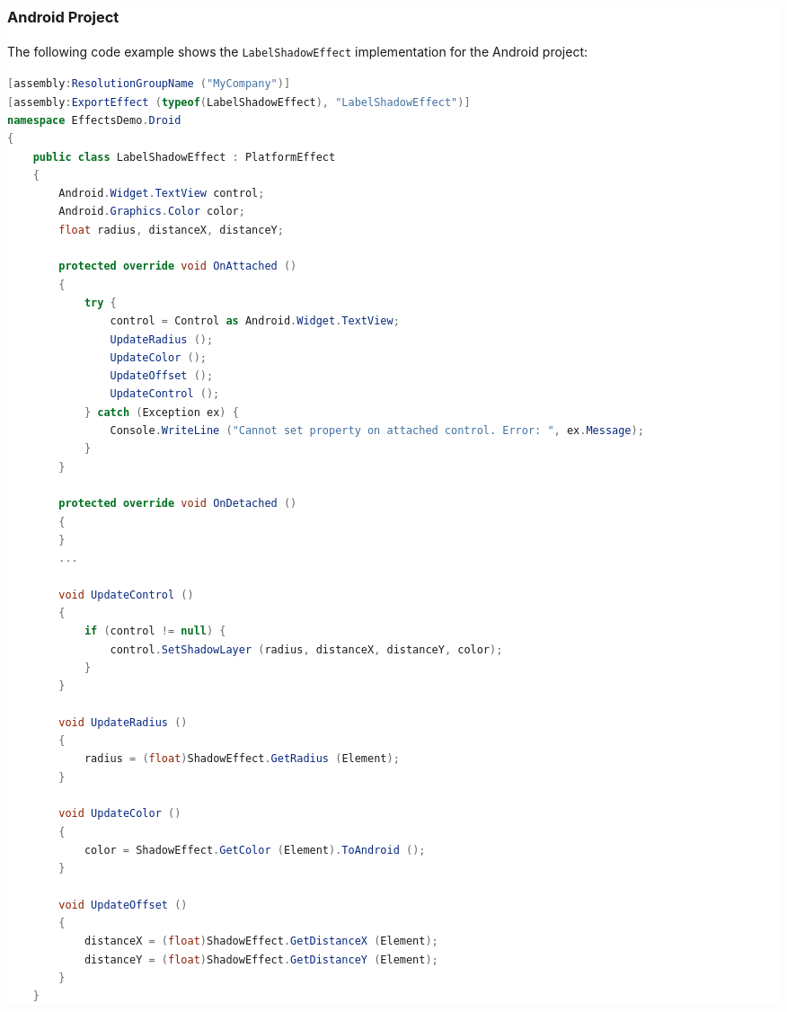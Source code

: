 ### Android Project

The following code example shows the `LabelShadowEffect` implementation for the Android project:

```csharp
[assembly:ResolutionGroupName ("MyCompany")]
[assembly:ExportEffect (typeof(LabelShadowEffect), "LabelShadowEffect")]
namespace EffectsDemo.Droid
{
	public class LabelShadowEffect : PlatformEffect
	{
		Android.Widget.TextView control;
		Android.Graphics.Color color;
		float radius, distanceX, distanceY;

		protected override void OnAttached ()
		{
			try {
				control = Control as Android.Widget.TextView;
				UpdateRadius ();
				UpdateColor ();
				UpdateOffset ();
				UpdateControl ();
			} catch (Exception ex) {
				Console.WriteLine ("Cannot set property on attached control. Error: ", ex.Message);
			}
		}

		protected override void OnDetached ()
		{
		}
        ...

		void UpdateControl ()
		{
			if (control != null) {
				control.SetShadowLayer (radius, distanceX, distanceY, color);
			}
		}

		void UpdateRadius ()
		{
			radius = (float)ShadowEffect.GetRadius (Element);
		}

		void UpdateColor ()
		{
			color = ShadowEffect.GetColor (Element).ToAndroid ();
		}

		void UpdateOffset ()
		{
			distanceX = (float)ShadowEffect.GetDistanceX (Element);
			distanceY = (float)ShadowEffect.GetDistanceY (Element);
		}
	}
```
